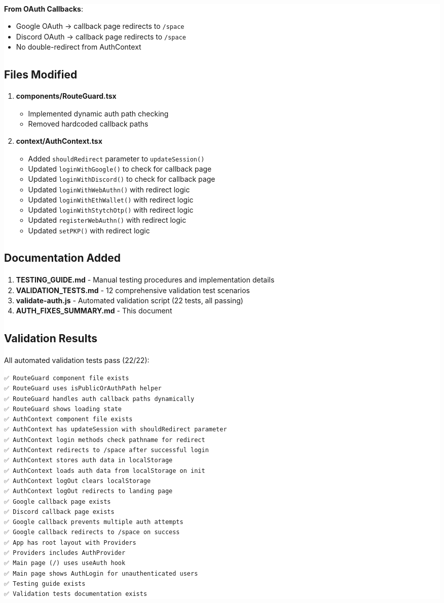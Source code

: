 **From OAuth Callbacks**:
- Google OAuth → callback page redirects to `/space`
- Discord OAuth → callback page redirects to `/space`
- No double-redirect from AuthContext

## Files Modified

1. **components/RouteGuard.tsx**
   - Implemented dynamic auth path checking
   - Removed hardcoded callback paths

2. **context/AuthContext.tsx**
   - Added `shouldRedirect` parameter to `updateSession()`
   - Updated `loginWithGoogle()` to check for callback page
   - Updated `loginWithDiscord()` to check for callback page
   - Updated `loginWithWebAuthn()` with redirect logic
   - Updated `loginWithEthWallet()` with redirect logic
   - Updated `loginWithStytchOtp()` with redirect logic
   - Updated `registerWebAuthn()` with redirect logic
   - Updated `setPKP()` with redirect logic

## Documentation Added

1. **TESTING_GUIDE.md** - Manual testing procedures and implementation details
2. **VALIDATION_TESTS.md** - 12 comprehensive validation test scenarios
3. **validate-auth.js** - Automated validation script (22 tests, all passing)
4. **AUTH_FIXES_SUMMARY.md** - This document

## Validation Results

All automated validation tests pass (22/22):
```
✅ RouteGuard component file exists
✅ RouteGuard uses isPublicOrAuthPath helper
✅ RouteGuard handles auth callback paths dynamically
✅ RouteGuard shows loading state
✅ AuthContext component file exists
✅ AuthContext has updateSession with shouldRedirect parameter
✅ AuthContext login methods check pathname for redirect
✅ AuthContext redirects to /space after successful login
✅ AuthContext stores auth data in localStorage
✅ AuthContext loads auth data from localStorage on init
✅ AuthContext logOut clears localStorage
✅ AuthContext logOut redirects to landing page
✅ Google callback page exists
✅ Discord callback page exists
✅ Google callback prevents multiple auth attempts
✅ Google callback redirects to /space on success
✅ App has root layout with Providers
✅ Providers includes AuthProvider
✅ Main page (/) uses useAuth hook
✅ Main page shows AuthLogin for unauthenticated users
✅ Testing guide exists
✅ Validation tests documentation exists
```
